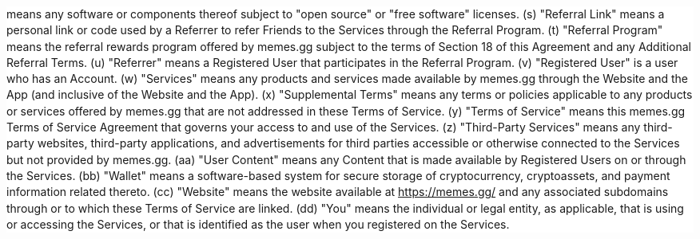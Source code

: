 means any software or components thereof subject to "open source" or "free software" licenses.
(s) "Referral Link"
means a personal link or code used by a Referrer to refer Friends to the Services through the Referral Program.
(t) "Referral Program"
means the referral rewards program offered by memes.gg subject to the terms of Section 18 of this Agreement and any Additional Referral Terms.
(u) "Referrer"
means a Registered User that participates in the Referral Program.
(v) "Registered User"
is a user who has an Account.
(w) "Services"
means any products and services made available by memes.gg through the Website and the App (and inclusive of the Website and the App).
(x) "Supplemental Terms"
means any terms or policies applicable to any products or services offered by memes.gg that are not addressed in these Terms of Service.
(y) "Terms of Service"
means this memes.gg Terms of Service Agreement that governs your access to and use of the Services.
(z) "Third-Party Services"
means any third-party websites, third-party applications, and advertisements for third parties accessible or otherwise connected to the Services but not provided by memes.gg.
(aa) "User Content"
means any Content that is made available by Registered Users on or through the Services.
(bb) "Wallet"
means a software-based system for secure storage of cryptocurrency, cryptoassets, and payment information related thereto.
(cc) "Website"
means the website available at https://memes.gg/ and any associated subdomains through or to which these Terms of Service are linked.
(dd) "You"
means the individual or legal entity, as applicable, that is using or accessing the Services, or that is identified as the user when you registered on the Services.

